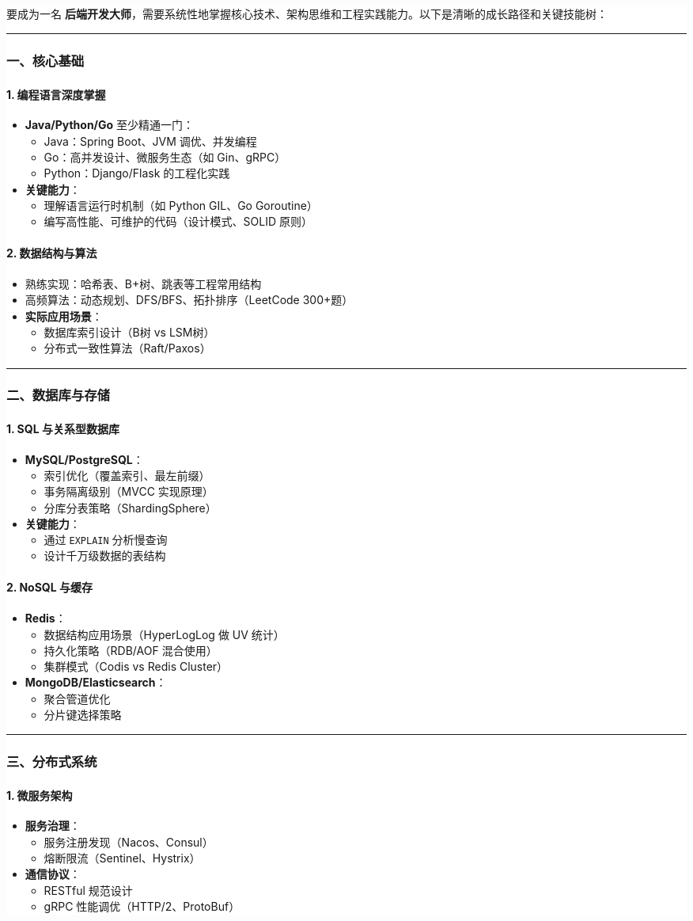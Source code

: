 
要成为一名 **后端开发大师**，需要系统性地掌握核心技术、架构思维和工程实践能力。以下是清晰的成长路径和关键技能树：

---

### **一、核心基础**
#### 1. **编程语言深度掌握**
   - **Java/Python/Go** 至少精通一门：
     - Java：Spring Boot、JVM 调优、并发编程
     - Go：高并发设计、微服务生态（如 Gin、gRPC）
     - Python：Django/Flask 的工程化实践
   - **关键能力**：
     - 理解语言运行时机制（如 Python GIL、Go Goroutine）
     - 编写高性能、可维护的代码（设计模式、SOLID 原则）

#### 2. **数据结构与算法**
   - 熟练实现：哈希表、B+树、跳表等工程常用结构
   - 高频算法：动态规划、DFS/BFS、拓扑排序（LeetCode 300+题）
   - **实际应用场景**：
     - 数据库索引设计（B树 vs LSM树）
     - 分布式一致性算法（Raft/Paxos）

---

### **二、数据库与存储**
#### 1. **SQL 与关系型数据库**
   - **MySQL/PostgreSQL**：
     - 索引优化（覆盖索引、最左前缀）
     - 事务隔离级别（MVCC 实现原理）
     - 分库分表策略（ShardingSphere）
   - **关键能力**：
     - 通过 `EXPLAIN` 分析慢查询
     - 设计千万级数据的表结构

#### 2. **NoSQL 与缓存**
   - **Redis**：
     - 数据结构应用场景（HyperLogLog 做 UV 统计）
     - 持久化策略（RDB/AOF 混合使用）
     - 集群模式（Codis vs Redis Cluster）
   - **MongoDB/Elasticsearch**：
     - 聚合管道优化
     - 分片键选择策略

---

### **三、分布式系统**
#### 1. **微服务架构**
   - **服务治理**：
     - 服务注册发现（Nacos、Consul）
     - 熔断限流（Sentinel、Hystrix）
   - **通信协议**：
     - RESTful 规范设计
     - gRPC 性能调优（HTTP/2、ProtoBuf）
